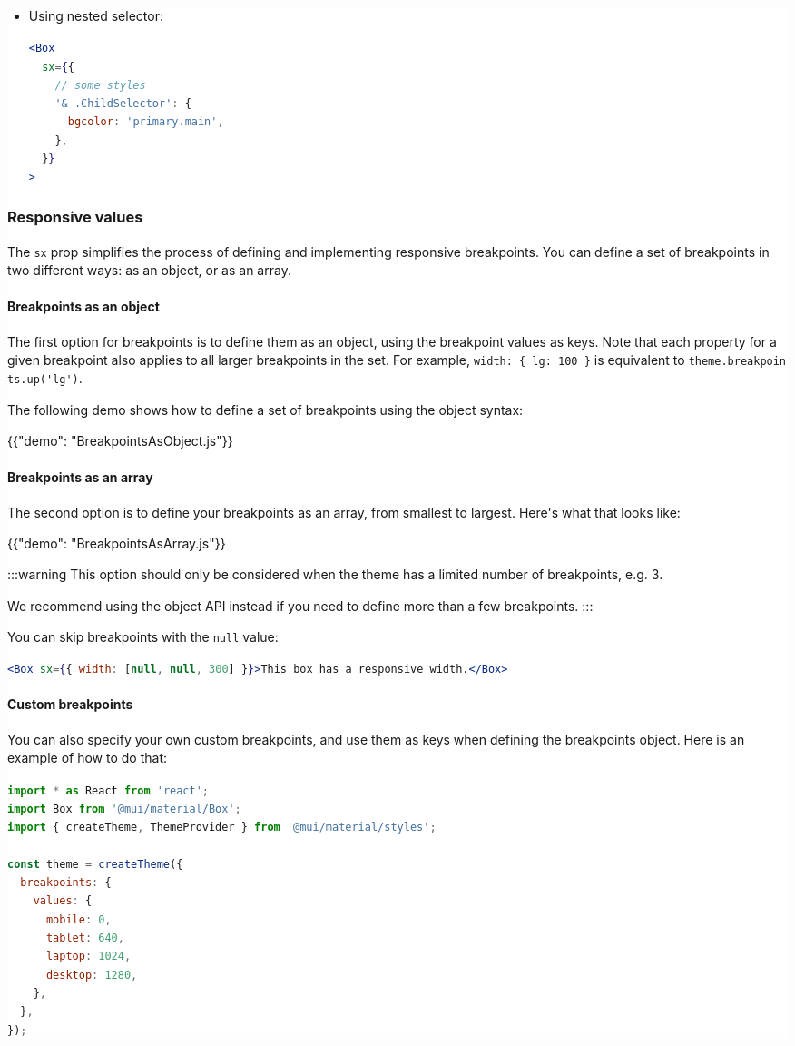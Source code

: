 - Using nested selector:

  ```jsx
  <Box
    sx={{
      // some styles
      '& .ChildSelector': {
        bgcolor: 'primary.main',
      },
    }}
  >
  ```

### Responsive values

The `sx` prop simplifies the process of defining and implementing responsive breakpoints.
You can define a set of breakpoints in two different ways: as an object, or as an array.

#### Breakpoints as an object

The first option for breakpoints is to define them as an object, using the breakpoint values as keys.
Note that each property for a given breakpoint also applies to all larger breakpoints in the set.
For example, `width: { lg: 100 }` is equivalent to `theme.breakpoints.up('lg')`.

The following demo shows how to define a set of breakpoints using the object syntax:

{{"demo": "BreakpointsAsObject.js"}}

#### Breakpoints as an array

The second option is to define your breakpoints as an array, from smallest to largest.
Here's what that looks like:

{{"demo": "BreakpointsAsArray.js"}}

:::warning
This option should only be considered when the theme has a limited number of breakpoints, e.g. 3.

We recommend using the object API instead if you need to define more than a few breakpoints.
:::

You can skip breakpoints with the `null` value:

```jsx
<Box sx={{ width: [null, null, 300] }}>This box has a responsive width.</Box>
```

#### Custom breakpoints

You can also specify your own custom breakpoints, and use them as keys when defining the breakpoints object.
Here is an example of how to do that:

```jsx
import * as React from 'react';
import Box from '@mui/material/Box';
import { createTheme, ThemeProvider } from '@mui/material/styles';

const theme = createTheme({
  breakpoints: {
    values: {
      mobile: 0,
      tablet: 640,
      laptop: 1024,
      desktop: 1280,
    },
  },
});

```